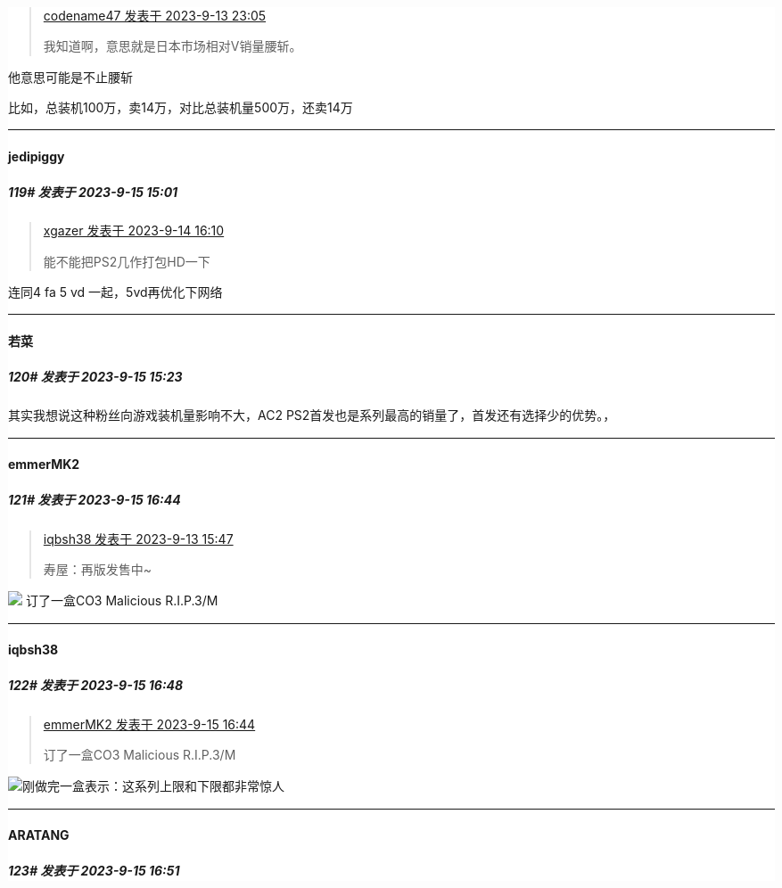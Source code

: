<blockquote><a href="httphttps://bbs.saraba1st.com/2b/forum.php?mod=redirect&amp;goto=findpost&amp;pid=62396018&amp;ptid=2152469" target="_blank">codename47 发表于 2023-9-13 23:05</a>

我知道啊，意思就是日本市场相对V销量腰斩。</blockquote>
他意思可能是不止腰斩

比如，总装机100万，卖14万，对比总装机量500万，还卖14万

*****

####  jedipiggy  
##### 119#       发表于 2023-9-15 15:01

<blockquote><a href="httphttps://bbs.saraba1st.com/2b/forum.php?mod=redirect&amp;goto=findpost&amp;pid=62403793&amp;ptid=2152469" target="_blank">xgazer 发表于 2023-9-14 16:10</a>

能不能把PS2几作打包HD一下</blockquote>
连同4 fa 5 vd 一起，5vd再优化下网络


*****

####  若菜  
##### 120#       发表于 2023-9-15 15:23

其实我想说这种粉丝向游戏装机量影响不大，AC2 PS2首发也是系列最高的销量了，首发还有选择少的优势。，


*****

####  emmerMK2  
##### 121#       发表于 2023-9-15 16:44

<blockquote><a href="httphttps://bbs.saraba1st.com/2b/forum.php?mod=redirect&amp;goto=findpost&amp;pid=62390863&amp;ptid=2152469" target="_blank">iqbsh38 发表于 2023-9-13 15:47</a>

寿屋：再版发售中~</blockquote>
<img src="https://static.saraba1st.com/image/smiley/face2017/057.png" referrerpolicy="no-referrer"> 订了一盒CO3 Malicious R.I.P.3/M

*****

####  iqbsh38  
##### 122#       发表于 2023-9-15 16:48

<blockquote><a href="httphttps://bbs.saraba1st.com/2b/forum.php?mod=redirect&amp;goto=findpost&amp;pid=62418920&amp;ptid=2152469" target="_blank">emmerMK2 发表于 2023-9-15 16:44</a>

订了一盒CO3 Malicious R.I.P.3/M</blockquote>
<img src="https://static.saraba1st.com/image/smiley/face2017/065.png" referrerpolicy="no-referrer">刚做完一盒表示：这系列上限和下限都非常惊人

*****

####  ARATANG  
##### 123#       发表于 2023-9-15 16:51

